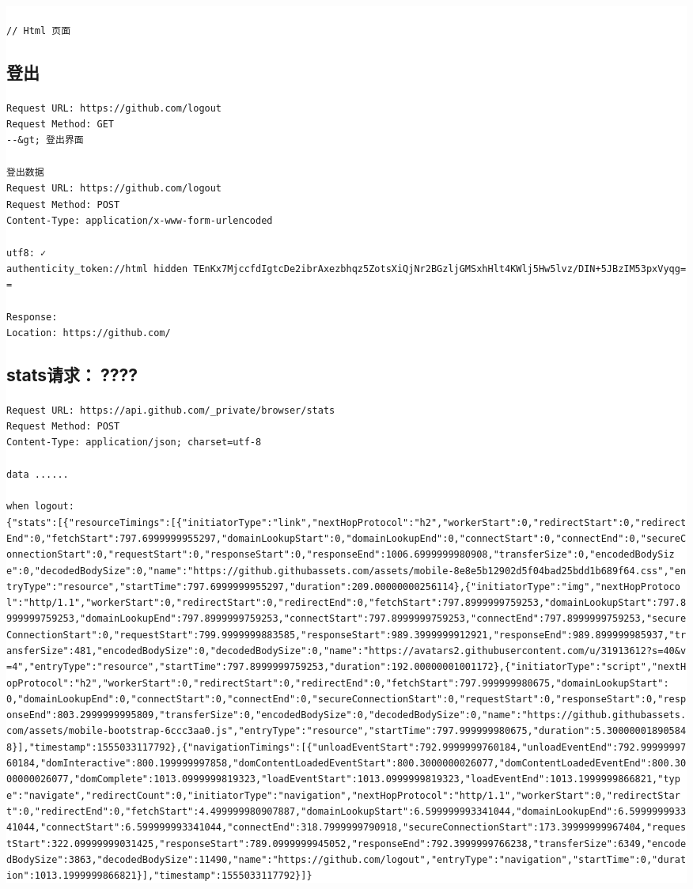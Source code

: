 ```

// Html 页面
```

## 登出
```
Request URL: https://github.com/logout
Request Method: GET
--&gt; 登出界面

登出数据
Request URL: https://github.com/logout
Request Method: POST
Content-Type: application/x-www-form-urlencoded

utf8: ✓
authenticity_token://html hidden TEnKx7MjccfdIgtcDe2ibrAxezbhqz5ZotsXiQjNr2BGzljGMSxhHlt4KWlj5Hw5lvz/DIN+5JBzIM53pxVyqg==

Response:
Location: https://github.com/
```

## stats请求： ????

```
Request URL: https://api.github.com/_private/browser/stats
Request Method: POST
Content-Type: application/json; charset=utf-8

data ......

when logout:
{"stats":[{"resourceTimings":[{"initiatorType":"link","nextHopProtocol":"h2","workerStart":0,"redirectStart":0,"redirectEnd":0,"fetchStart":797.6999999955297,"domainLookupStart":0,"domainLookupEnd":0,"connectStart":0,"connectEnd":0,"secureConnectionStart":0,"requestStart":0,"responseStart":0,"responseEnd":1006.6999999980908,"transferSize":0,"encodedBodySize":0,"decodedBodySize":0,"name":"https://github.githubassets.com/assets/mobile-8e8e5b12902d5f04bad25bdd1b689f64.css","entryType":"resource","startTime":797.6999999955297,"duration":209.00000000256114},{"initiatorType":"img","nextHopProtocol":"http/1.1","workerStart":0,"redirectStart":0,"redirectEnd":0,"fetchStart":797.8999999759253,"domainLookupStart":797.8999999759253,"domainLookupEnd":797.8999999759253,"connectStart":797.8999999759253,"connectEnd":797.8999999759253,"secureConnectionStart":0,"requestStart":799.9999999883585,"responseStart":989.3999999912921,"responseEnd":989.899999985937,"transferSize":481,"encodedBodySize":0,"decodedBodySize":0,"name":"https://avatars2.githubusercontent.com/u/31913612?s=40&v=4","entryType":"resource","startTime":797.8999999759253,"duration":192.00000001001172},{"initiatorType":"script","nextHopProtocol":"h2","workerStart":0,"redirectStart":0,"redirectEnd":0,"fetchStart":797.999999980675,"domainLookupStart":0,"domainLookupEnd":0,"connectStart":0,"connectEnd":0,"secureConnectionStart":0,"requestStart":0,"responseStart":0,"responseEnd":803.2999999995809,"transferSize":0,"encodedBodySize":0,"decodedBodySize":0,"name":"https://github.githubassets.com/assets/mobile-bootstrap-6ccc3aa0.js","entryType":"resource","startTime":797.999999980675,"duration":5.300000018905848}],"timestamp":1555033117792},{"navigationTimings":[{"unloadEventStart":792.9999999760184,"unloadEventEnd":792.9999999760184,"domInteractive":800.199999997858,"domContentLoadedEventStart":800.3000000026077,"domContentLoadedEventEnd":800.3000000026077,"domComplete":1013.0999999819323,"loadEventStart":1013.0999999819323,"loadEventEnd":1013.1999999866821,"type":"navigate","redirectCount":0,"initiatorType":"navigation","nextHopProtocol":"http/1.1","workerStart":0,"redirectStart":0,"redirectEnd":0,"fetchStart":4.499999980907887,"domainLookupStart":6.599999993341044,"domainLookupEnd":6.599999993341044,"connectStart":6.599999993341044,"connectEnd":318.7999999790918,"secureConnectionStart":173.39999999967404,"requestStart":322.09999999031425,"responseStart":789.0999999945052,"responseEnd":792.3999999766238,"transferSize":6349,"encodedBodySize":3863,"decodedBodySize":11490,"name":"https://github.com/logout","entryType":"navigation","startTime":0,"duration":1013.1999999866821}],"timestamp":1555033117792}]}
```
